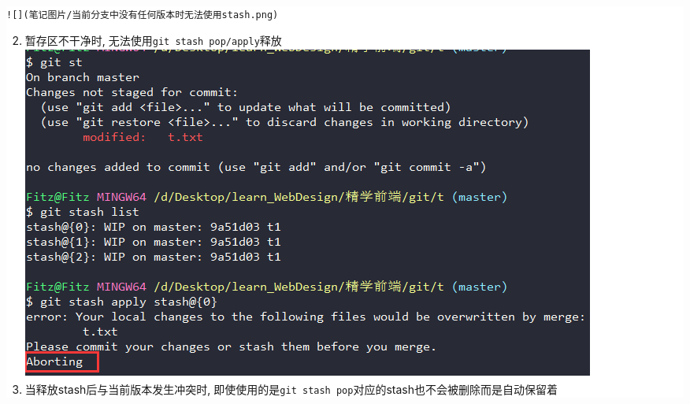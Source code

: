     ![](笔记图片/当前分支中没有任何版本时无法使用stash.png)
2. 暂存区不干净时, 无法使用`git stash pop/apply`释放
    ![](笔记图片/暂存区不干净时无法使用git-stash-pop-apply释放.png)
3. 当释放stash后与当前版本发生冲突时, 即使使用的是`git stash pop`对应的stash也不会被删除而是自动保留着